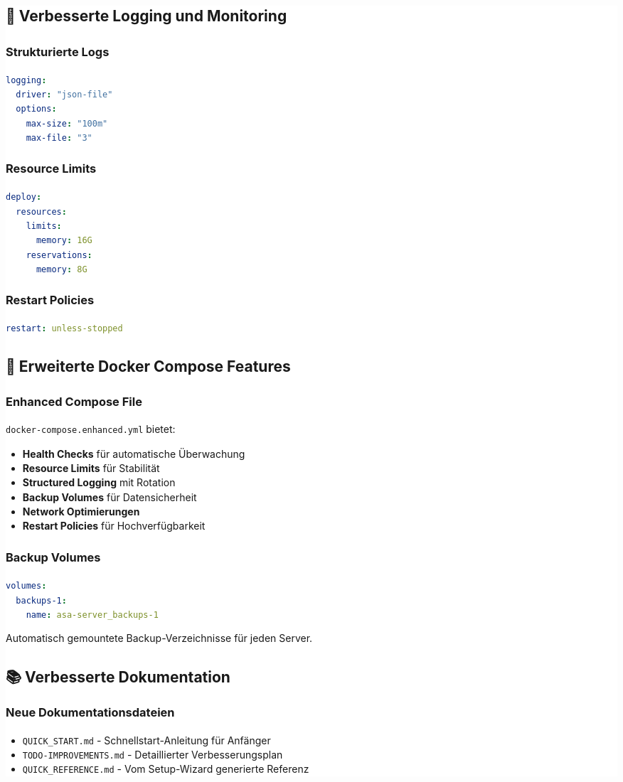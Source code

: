 ## 📝 Verbesserte Logging und Monitoring

### Strukturierte Logs
```yaml
logging:
  driver: "json-file"
  options:
    max-size: "100m"
    max-file: "3"
```

### Resource Limits
```yaml
deploy:
  resources:
    limits:
      memory: 16G
    reservations:
      memory: 8G
```

### Restart Policies
```yaml
restart: unless-stopped
```

## 🔧 Erweiterte Docker Compose Features

### Enhanced Compose File
`docker-compose.enhanced.yml` bietet:
- **Health Checks** für automatische Überwachung
- **Resource Limits** für Stabilität
- **Structured Logging** mit Rotation
- **Backup Volumes** für Datensicherheit
- **Network Optimierungen**
- **Restart Policies** für Hochverfügbarkeit

### Backup Volumes
```yaml
volumes:
  backups-1:
    name: asa-server_backups-1
```

Automatisch gemountete Backup-Verzeichnisse für jeden Server.

## 📚 Verbesserte Dokumentation

### Neue Dokumentationsdateien
- `QUICK_START.md` - Schnellstart-Anleitung für Anfänger
- `TODO-IMPROVEMENTS.md` - Detaillierter Verbesserungsplan
- `QUICK_REFERENCE.md` - Vom Setup-Wizard generierte Referenz
